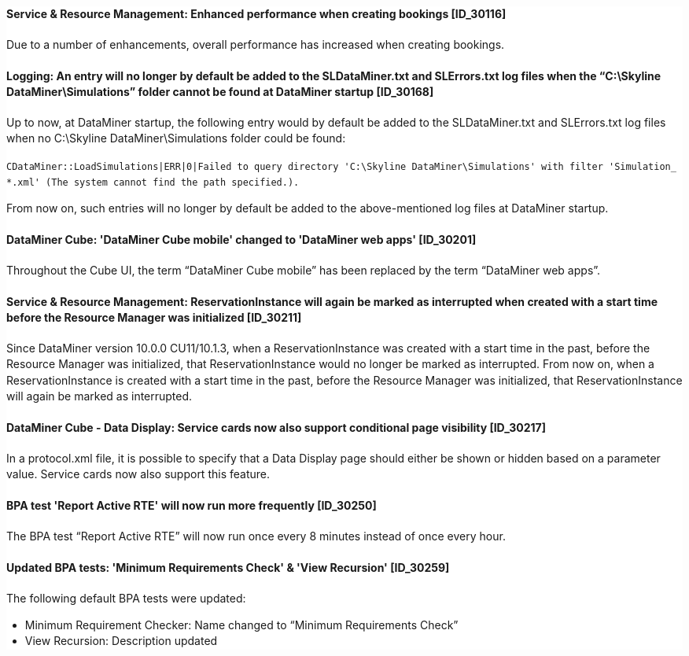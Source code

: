 #### Service & Resource Management: Enhanced performance when creating bookings \[ID_30116\]

Due to a number of enhancements, overall performance has increased when creating bookings.

#### Logging: An entry will no longer by default be added to the SLDataMiner.txt and SLErrors.txt log files when the “C:\\Skyline DataMiner\\Simulations” folder cannot be found at DataMiner startup \[ID_30168\]

Up to now, at DataMiner startup, the following entry would by default be added to the SLDataMiner.txt and SLErrors.txt log files when no C:\\Skyline DataMiner\\Simulations folder could be found:

```txt
CDataMiner::LoadSimulations|ERR|0|Failed to query directory 'C:\Skyline DataMiner\Simulations' with filter 'Simulation_*.xml' (The system cannot find the path specified.).
```

From now on, such entries will no longer by default be added to the above-mentioned log files at DataMiner startup.

#### DataMiner Cube: 'DataMiner Cube mobile' changed to 'DataMiner web apps' \[ID_30201\]

Throughout the Cube UI, the term “DataMiner Cube mobile” has been replaced by the term “DataMiner web apps”.

#### Service & Resource Management: ReservationInstance will again be marked as interrupted when created with a start time before the Resource Manager was initialized \[ID_30211\]

Since DataMiner version 10.0.0 CU11/10.1.3, when a ReservationInstance was created with a start time in the past, before the Resource Manager was initialized, that ReservationInstance would no longer be marked as interrupted. From now on, when a ReservationInstance is created with a start time in the past, before the Resource Manager was initialized, that ReservationInstance will again be marked as interrupted.

#### DataMiner Cube - Data Display: Service cards now also support conditional page visibility \[ID_30217\]

In a protocol.xml file, it is possible to specify that a Data Display page should either be shown or hidden based on a parameter value. Service cards now also support this feature.

#### BPA test 'Report Active RTE' will now run more frequently \[ID_30250\]

The BPA test “Report Active RTE” will now run once every 8 minutes instead of once every hour.

#### Updated BPA tests: 'Minimum Requirements Check' & 'View Recursion' \[ID_30259\]

The following default BPA tests were updated:

- Minimum Requirement Checker: Name changed to “Minimum Requirements Check”
- View Recursion: Description updated
